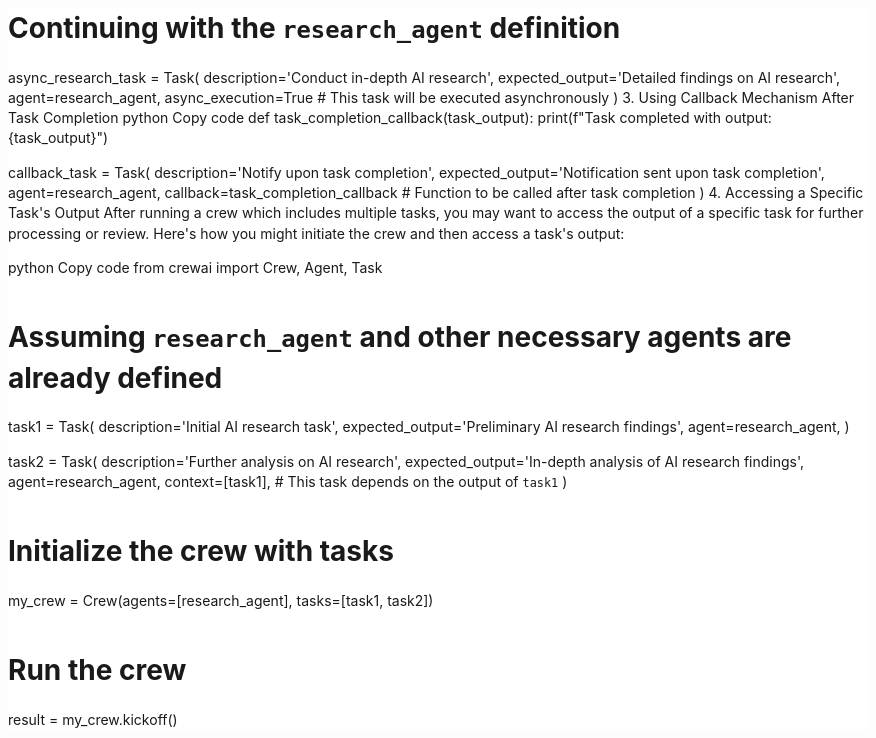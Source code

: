 # Continuing with the `research_agent` definition
async_research_task = Task(
    description='Conduct in-depth AI research',
    expected_output='Detailed findings on AI research',
    agent=research_agent,
    async_execution=True  # This task will be executed asynchronously
)
3. Using Callback Mechanism After Task Completion
python
Copy code
def task_completion_callback(task_output):
    print(f"Task completed with output: {task_output}")

callback_task = Task(
    description='Notify upon task completion',
    expected_output='Notification sent upon task completion',
    agent=research_agent,
    callback=task_completion_callback  # Function to be called after task completion
)
4. Accessing a Specific Task's Output
After running a crew which includes multiple tasks, you may want to access the output of a specific task for further processing or review. Here's how you might initiate the crew and then access a task's output:

python
Copy code
from crewai import Crew, Agent, Task

# Assuming `research_agent` and other necessary agents are already defined
task1 = Task(
    description='Initial AI research task',
    expected_output='Preliminary AI research findings',
    agent=research_agent,
)

task2 = Task(
    description='Further analysis on AI research',
    expected_output='In-depth analysis of AI research findings',
    agent=research_agent,
    context=[task1],  # This task depends on the output of `task1`
)

# Initialize the crew with tasks
my_crew = Crew(agents=[research_agent], tasks=[task1, task2])

# Run the crew
result = my_crew.kickoff()
